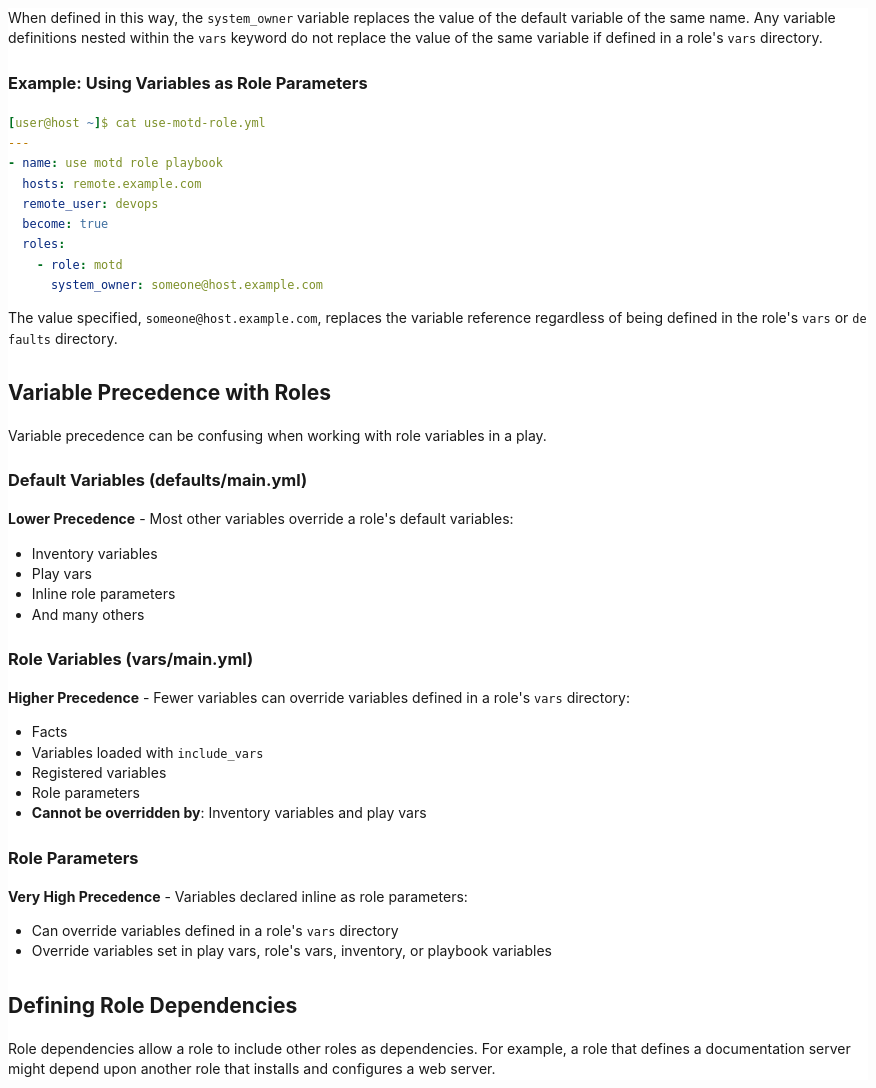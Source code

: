When defined in this way, the `system_owner` variable replaces the value of the default variable of the same name. Any variable definitions nested within the `vars` keyword do not replace the value of the same variable if defined in a role's `vars` directory.

### Example: Using Variables as Role Parameters

```yaml
[user@host ~]$ cat use-motd-role.yml
---
- name: use motd role playbook
  hosts: remote.example.com
  remote_user: devops
  become: true
  roles:
    - role: motd
      system_owner: someone@host.example.com
```

The value specified, `someone@host.example.com`, replaces the variable reference regardless of being defined in the role's `vars` or `defaults` directory.

## Variable Precedence with Roles

Variable precedence can be confusing when working with role variables in a play.

### Default Variables (defaults/main.yml)
**Lower Precedence** - Most other variables override a role's default variables:
- Inventory variables
- Play vars
- Inline role parameters
- And many others

### Role Variables (vars/main.yml)
**Higher Precedence** - Fewer variables can override variables defined in a role's `vars` directory:
- Facts
- Variables loaded with `include_vars`
- Registered variables
- Role parameters
- **Cannot be overridden by**: Inventory variables and play vars

### Role Parameters
**Very High Precedence** - Variables declared inline as role parameters:
- Can override variables defined in a role's `vars` directory
- Override variables set in play vars, role's vars, inventory, or playbook variables

## Defining Role Dependencies

Role dependencies allow a role to include other roles as dependencies. For example, a role that defines a documentation server might depend upon another role that installs and configures a web server.
